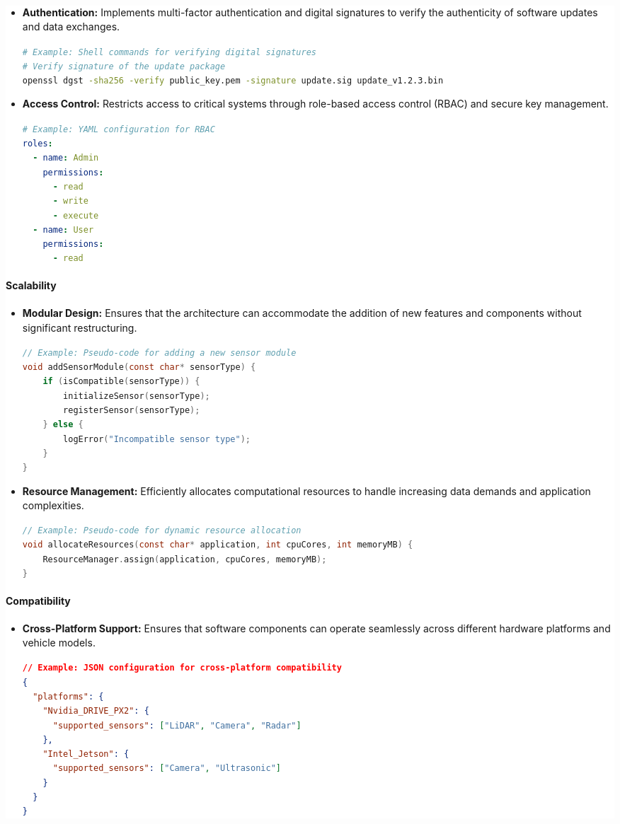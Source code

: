 - **Authentication:** Implements multi-factor authentication and digital signatures to verify the authenticity of software updates and data exchanges.
  ```bash
  # Example: Shell commands for verifying digital signatures
  # Verify signature of the update package
  openssl dgst -sha256 -verify public_key.pem -signature update.sig update_v1.2.3.bin
  ```

- **Access Control:** Restricts access to critical systems through role-based access control (RBAC) and secure key management.
  ```yaml
  # Example: YAML configuration for RBAC
  roles:
    - name: Admin
      permissions:
        - read
        - write
        - execute
    - name: User
      permissions:
        - read
  ```

#### Scalability

- **Modular Design:** Ensures that the architecture can accommodate the addition of new features and components without significant restructuring.
  ```c
  // Example: Pseudo-code for adding a new sensor module
  void addSensorModule(const char* sensorType) {
      if (isCompatible(sensorType)) {
          initializeSensor(sensorType);
          registerSensor(sensorType);
      } else {
          logError("Incompatible sensor type");
      }
  }
  ```

- **Resource Management:** Efficiently allocates computational resources to handle increasing data demands and application complexities.
  ```c
  // Example: Pseudo-code for dynamic resource allocation
  void allocateResources(const char* application, int cpuCores, int memoryMB) {
      ResourceManager.assign(application, cpuCores, memoryMB);
  }
  ```

#### Compatibility

- **Cross-Platform Support:** Ensures that software components can operate seamlessly across different hardware platforms and vehicle models.
  ```json
  // Example: JSON configuration for cross-platform compatibility
  {
    "platforms": {
      "Nvidia_DRIVE_PX2": {
        "supported_sensors": ["LiDAR", "Camera", "Radar"]
      },
      "Intel_Jetson": {
        "supported_sensors": ["Camera", "Ultrasonic"]
      }
    }
  }
  ```
